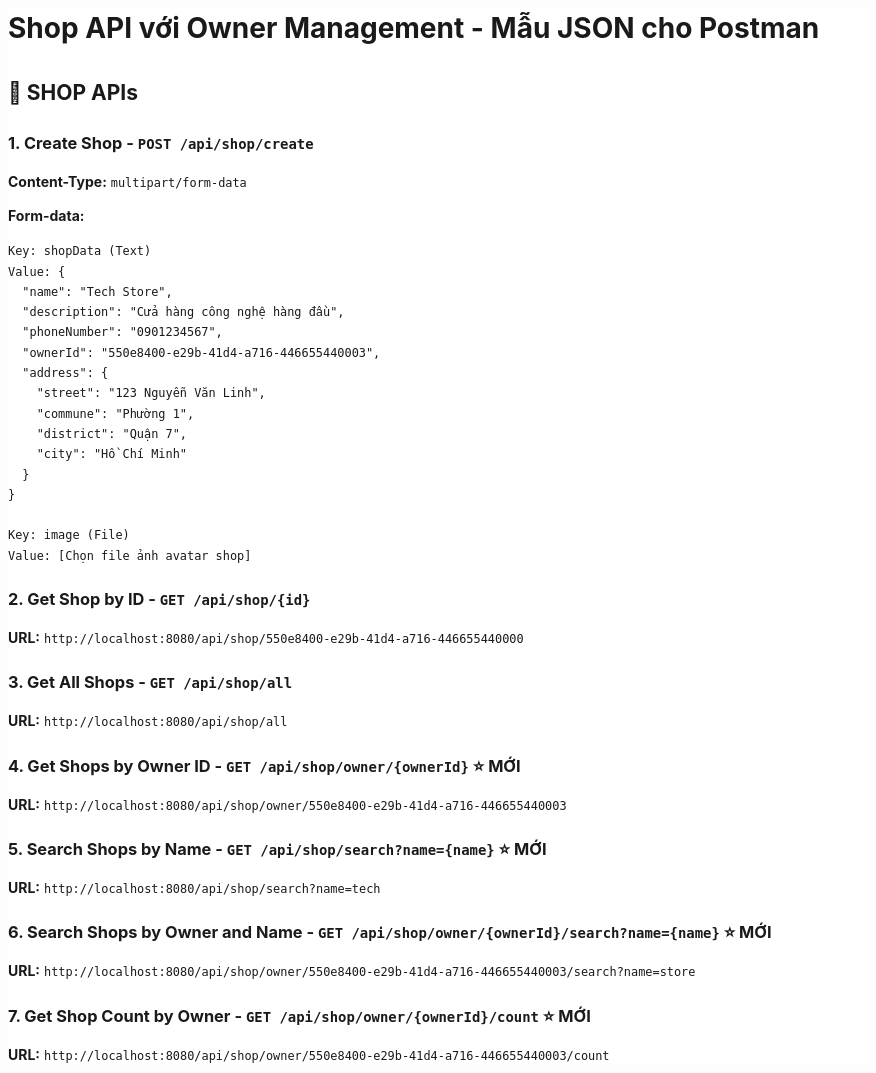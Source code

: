 # Shop API với Owner Management - Mẫu JSON cho Postman

## 🏪 **SHOP APIs**

### 1. **Create Shop** - `POST /api/shop/create`
**Content-Type:** `multipart/form-data`

**Form-data:**
```
Key: shopData (Text)
Value: {
  "name": "Tech Store",
  "description": "Cửa hàng công nghệ hàng đầu",
  "phoneNumber": "0901234567",
  "ownerId": "550e8400-e29b-41d4-a716-446655440003",
  "address": {
    "street": "123 Nguyễn Văn Linh",
    "commune": "Phường 1",
    "district": "Quận 7",
    "city": "Hồ Chí Minh"
  }
}

Key: image (File)
Value: [Chọn file ảnh avatar shop]
```

### 2. **Get Shop by ID** - `GET /api/shop/{id}`
**URL:** `http://localhost:8080/api/shop/550e8400-e29b-41d4-a716-446655440000`

### 3. **Get All Shops** - `GET /api/shop/all`
**URL:** `http://localhost:8080/api/shop/all`

### 4. **Get Shops by Owner ID** - `GET /api/shop/owner/{ownerId}` ⭐ **MỚI**
**URL:** `http://localhost:8080/api/shop/owner/550e8400-e29b-41d4-a716-446655440003`

### 5. **Search Shops by Name** - `GET /api/shop/search?name={name}` ⭐ **MỚI**
**URL:** `http://localhost:8080/api/shop/search?name=tech`

### 6. **Search Shops by Owner and Name** - `GET /api/shop/owner/{ownerId}/search?name={name}` ⭐ **MỚI**
**URL:** `http://localhost:8080/api/shop/owner/550e8400-e29b-41d4-a716-446655440003/search?name=store`

### 7. **Get Shop Count by Owner** - `GET /api/shop/owner/{ownerId}/count` ⭐ **MỚI**
**URL:** `http://localhost:8080/api/shop/owner/550e8400-e29b-41d4-a716-446655440003/count`
